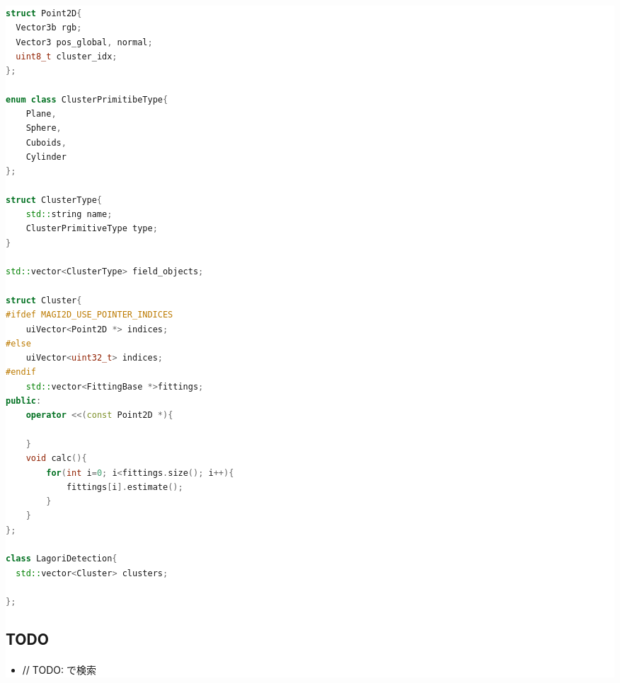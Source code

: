 ```cpp
struct Point2D{
  Vector3b rgb;
  Vector3 pos_global, normal;
  uint8_t cluster_idx;
};

enum class ClusterPrimitibeType{
    Plane,
    Sphere,
    Cuboids,
    Cylinder
};

struct ClusterType{
    std::string name;
    ClusterPrimitiveType type;
}

std::vector<ClusterType> field_objects;

struct Cluster{
#ifdef MAGI2D_USE_POINTER_INDICES
    uiVector<Point2D *> indices;
#else
    uiVector<uint32_t> indices;
#endif
    std::vector<FittingBase *>fittings;
public:
    operator <<(const Point2D *){
        
    }
	void calc(){
        for(int i=0; i<fittings.size(); i++){
			fittings[i].estimate();
        }
    }
};

class LagoriDetection{
  std::vector<Cluster> clusters;
    
};
```





## TODO

- // TODO: で検索

